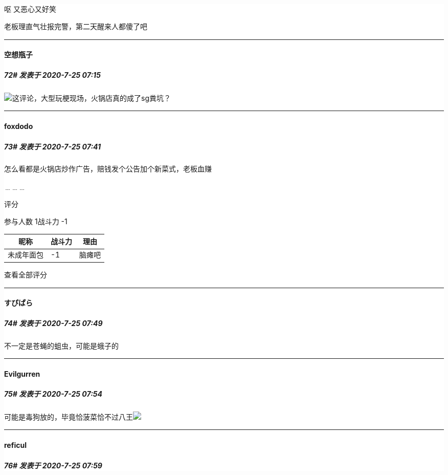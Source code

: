 
呕 又恶心又好笑

老板理直气壮报完警，第二天醒来人都傻了吧


-----

####  空想瓶子  
##### 72#       发表于 2020-7-25 07:15


<img src="https://static.saraba1st.com/image/smiley/face2017/067.png" referrerpolicy="no-referrer">这评论，大型玩梗现场，火锅店真的成了sg粪坑？


-----

####  foxdodo  
##### 73#       发表于 2020-7-25 07:41


怎么看都是火锅店炒作广告，赔钱发个公告加个新菜式，老板血赚


﹍﹍﹍

评分


 参与人数 1战斗力 -1

|昵称|战斗力|理由|
|----|---|---|
| 未成年面包|-1|脑瘫吧|


查看全部评分


-----

####  すぴぱら  
##### 74#       发表于 2020-7-25 07:49


不一定是苍蝇的蛆虫，可能是蛾子的


-----

####  Evilgurren  
##### 75#       发表于 2020-7-25 07:54


可能是毒狗放的，毕竟恰菠菜恰不过八王<img src="https://static.saraba1st.com/image/smiley/face2017/037.png" referrerpolicy="no-referrer">


-----

####  reficul  
##### 76#       发表于 2020-7-25 07:59

